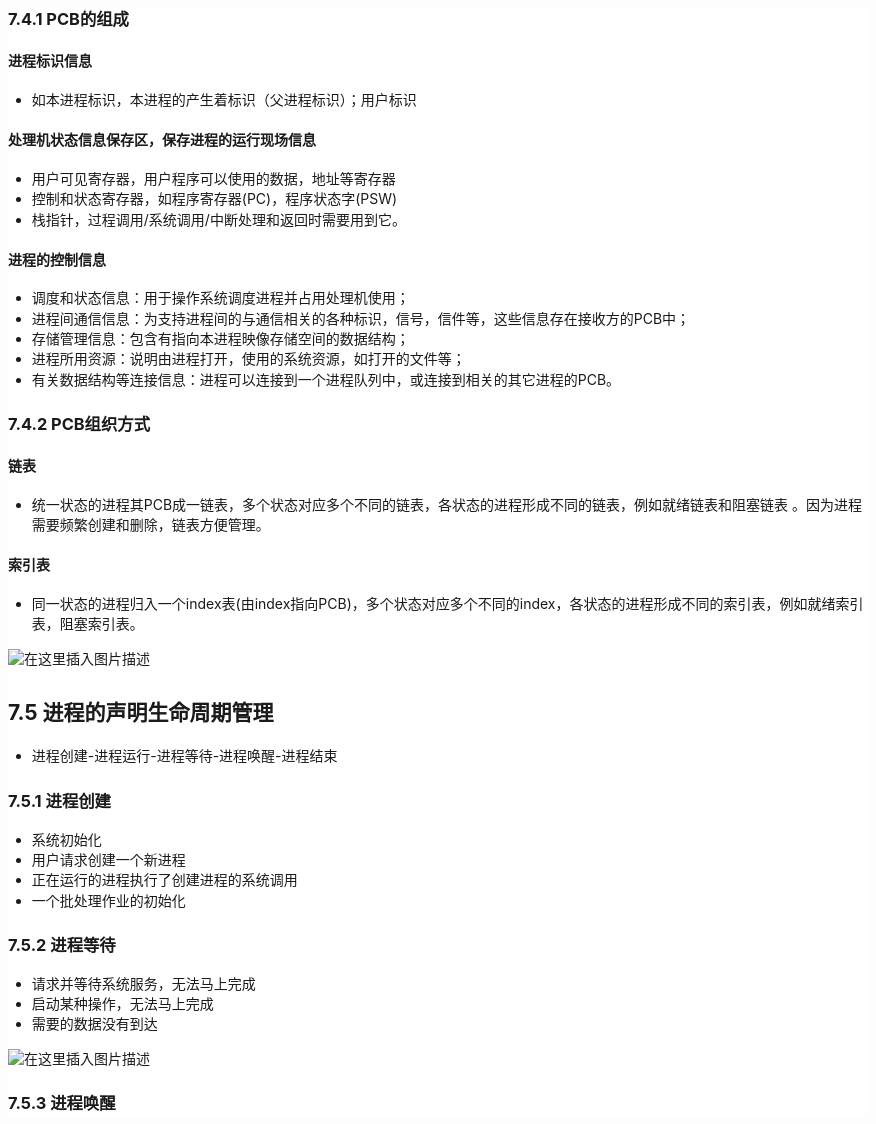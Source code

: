 ### 7.4.1 PCB的组成

#### 进程标识信息

- 如本进程标识，本进程的产生着标识（父进程标识）；用户标识

####   处理机状态信息保存区，保存进程的运行现场信息

- 用户可见寄存器，用户程序可以使用的数据，地址等寄存器
- 控制和状态寄存器，如程序寄存器(PC)，程序状态字(PSW)
- 栈指针，过程调用/系统调用/中断处理和返回时需要用到它。

#### 进程的控制信息

- 调度和状态信息：用于操作系统调度进程并占用处理机使用；
- 进程间通信信息：为支持进程间的与通信相关的各种标识，信号，信件等，这些信息存在接收方的PCB中；
- 存储管理信息：包含有指向本进程映像存储空间的数据结构；
- 进程所用资源：说明由进程打开，使用的系统资源，如打开的文件等；
- 有关数据结构等连接信息：进程可以连接到一个进程队列中，或连接到相关的其它进程的PCB。

### 7.4.2 PCB组织方式

#### 链表

-  统一状态的进程其PCB成一链表，多个状态对应多个不同的链表，各状态的进程形成不同的链表，例如就绪链表和阻塞链表 。因为进程需要频繁创建和删除，链表方便管理。

####  索引表

-  同一状态的进程归入一个index表(由index指向PCB)，多个状态对应多个不同的index，各状态的进程形成不同的索引表，例如就绪索引表，阻塞索引表。 

![在这里插入图片描述](https://img-blog.csdnimg.cn/20200311100600173.png?x-oss-process=image/watermark,type_ZmFuZ3poZW5naGVpdGk,shadow_10,text_aHR0cHM6Ly9ibG9nLmNzZG4ubmV0L2l3YW5kZXJ1,size_16,color_FFFFFF,t_70) 

## 7.5 进程的声明生命周期管理

- 进程创建-进程运行-进程等待-进程唤醒-进程结束

### 7.5.1 进程创建

-  系统初始化
- 用户请求创建一个新进程
- 正在运行的进程执行了创建进程的系统调用 
- 一个批处理作业的初始化

### 7.5.2 进程等待

- 请求并等待系统服务，无法马上完成
- 启动某种操作，无法马上完成
- 需要的数据没有到达

 ![在这里插入图片描述](https://img-blog.csdnimg.cn/20200311100631110.png?x-oss-process=image/watermark,type_ZmFuZ3poZW5naGVpdGk,shadow_10,text_aHR0cHM6Ly9ibG9nLmNzZG4ubmV0L2l3YW5kZXJ1,size_16,color_FFFFFF,t_70) 

### 7.5.3 进程唤醒

